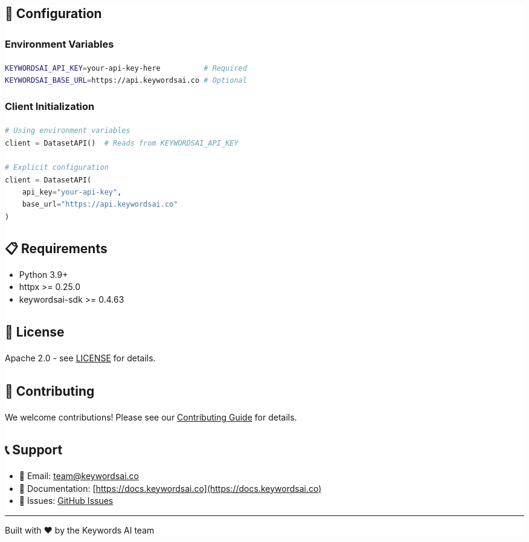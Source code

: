 ## 🔧 Configuration

### Environment Variables

```bash
KEYWORDSAI_API_KEY=your-api-key-here          # Required
KEYWORDSAI_BASE_URL=https://api.keywordsai.co # Optional
```

### Client Initialization

```python
# Using environment variables
client = DatasetAPI()  # Reads from KEYWORDSAI_API_KEY

# Explicit configuration
client = DatasetAPI(
    api_key="your-api-key",
    base_url="https://api.keywordsai.co"
)
```

## 📋 Requirements

- Python 3.9+
- httpx >= 0.25.0
- keywordsai-sdk >= 0.4.63

## 📄 License

Apache 2.0 - see [LICENSE](LICENSE) for details.

## 🤝 Contributing

We welcome contributions! Please see our [Contributing Guide](CONTRIBUTING.md) for details.

## 📞 Support

- 📧 Email: [team@keywordsai.co](mailto:team@keywordsai.co)
- 📖 Documentation: [https://docs.keywordsai.co](https://docs.keywordsai.co)
- 🐛 Issues: [GitHub Issues](https://github.com/keywordsai/python-sdk/issues)

---

Built with ❤️ by the Keywords AI team
